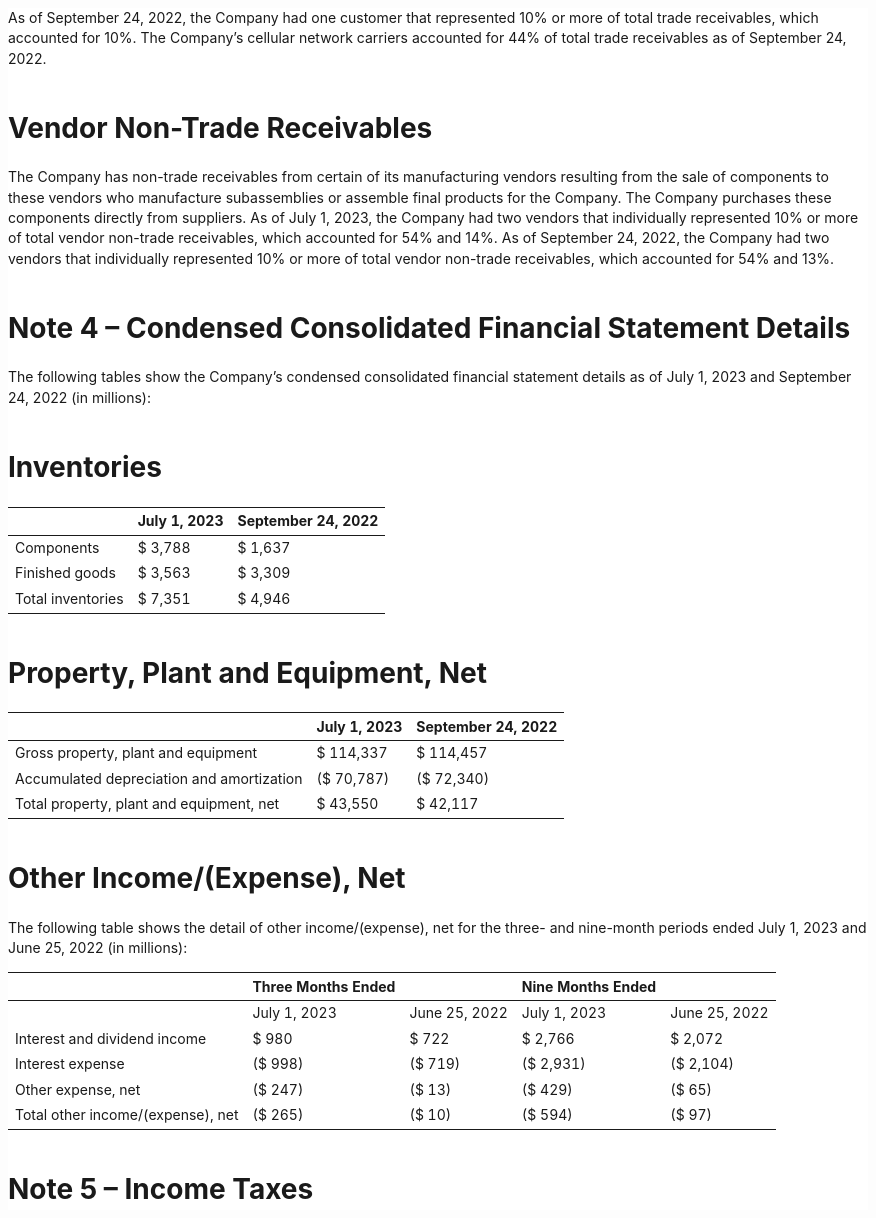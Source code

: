 As of September 24, 2022, the Company had one customer that represented 10% or more of total trade receivables, which accounted for 10%. The Company’s cellular network carriers accounted for 44% of total trade receivables as of September 24, 2022.

# Vendor Non-Trade Receivables

The Company has non-trade receivables from certain of its manufacturing vendors resulting from the sale of components to these vendors who manufacture subassemblies or assemble final products for the Company. The Company purchases these components directly from suppliers. As of July 1, 2023, the Company had two vendors that individually represented 10% or more of total vendor non-trade receivables, which accounted for 54% and 14%. As of September 24, 2022, the Company had two vendors that individually represented 10% or more of total vendor non-trade receivables, which accounted for 54% and 13%.

# Note 4 – Condensed Consolidated Financial Statement Details

The following tables show the Company’s condensed consolidated financial statement details as of July 1, 2023 and September 24, 2022 (in millions):

# Inventories

| |July 1, 2023|September 24, 2022|
|---|---|---|
|Components|$ 3,788|$ 1,637|
|Finished goods|$ 3,563|$ 3,309|
|Total inventories|$ 7,351|$ 4,946|

# Property, Plant and Equipment, Net

| |July 1, 2023|September 24, 2022|
|---|---|---|
|Gross property, plant and equipment|$ 114,337|$ 114,457|
|Accumulated depreciation and amortization|($ 70,787)|($ 72,340)|
|Total property, plant and equipment, net|$ 43,550|$ 42,117|

# Other Income/(Expense), Net

The following table shows the detail of other income/(expense), net for the three- and nine-month periods ended July 1, 2023 and June 25, 2022 (in millions):

| |Three Months Ended| |Nine Months Ended| |
|---|---|---|---|---|
| |July 1, 2023|June 25, 2022|July 1, 2023|June 25, 2022|
|Interest and dividend income|$ 980|$ 722|$ 2,766|$ 2,072|
|Interest expense|($ 998)|($ 719)|($ 2,931)|($ 2,104)|
|Other expense, net|($ 247)|($ 13)|($ 429)|($ 65)|
|Total other income/(expense), net|($ 265)|($ 10)|($ 594)|($ 97)|
# Note 5 – Income Taxes
